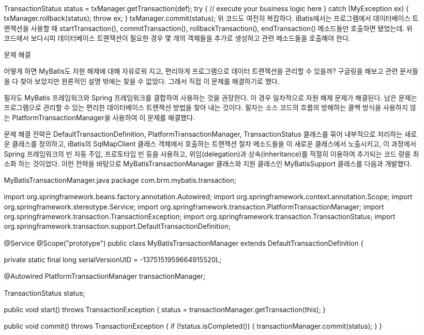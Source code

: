 TransactionStatus status = txManager.getTransaction(def);
try {
  // execute your business logic here
}
catch (MyException ex) {
  txManager.rollback(status);
  throw ex;
}
txManager.commit(status);
 위 코드도 여전히 복잡하다. iBatis에서는 프로그램에서 데이터베이스 트랜잭션을 사용할 때 startTransaction(), commitTransaction(), rollbackTransaction(), endTransaction() 메소드들만 호출하면 됐었는데. 위 코드에서 보다시피 데이터베이스 트랜잭션이 필요한 경우 몇 개의 객체들을 추가로 생성하고 관련 메소드들을 호출해야 한다.

문제 해결 

 어떻게 하면 MyBatis도 자원 해제에 대해 자유로워 지고, 편리하게 프로그램으로 데이터 트랜잭션을 관리할 수 있을까? 구글링을 해보고 관련 문서들을 다 찾아 보았지만 원론적인 설명 밖에는 찾을 수 없었다. 그래서 직접 이 문제를 해결하기로 했다.

 필자도 MyBatis 프레임워크와 Spring 프레임워크를 결합하여 사용하는 것을 권장한다. 이 경우 일차적으로 자원 해제 문제가 해결된다. 남은 문제는 프로그램으로 관리할 수 있는 편리한 데이터베이스 트랜잭션 방법을 찾아 내는 것이다. 필자는 소스 코드의 흐름의 방해하는 콜백 방식을 사용하지 않는 PlatformTransactionManager을 사용하여 이 문제를 해결했다.

 문제 해결 전략은 DefaultTransactionDefinition, PlatformTransactionManager, TransactionStatus 클래스를 묶어 내부적으로 처리하는 새로운 클래스를 정의하고, iBatis의 SqlMapClient 클래스 객체에서 호출하는 트랜잭션 절차 메소드들을 이 새로운 클래스에서 노출시키고, 이 과정에서 Spring 프레임워크의 빈 자동 주입, 프로토타입 빈 등을 사용하고, 위임(delegation)과 상속(inheritance)를 적절히 이용하여 추가되는 코드 량을 최소화 하는 것이었다. 이런 전략을 바탕으로 MyBatisTransactionManager 클래스와 지원 클래스인 MyBatisSupport 클래스를 다음과 개발했다.

MyBatisTransactionManager.java 
package com.brm.mybatis.transaction;

import org.springframework.beans.factory.annotation.Autowired;
import org.springframework.context.annotation.Scope;
import org.springframework.stereotype.Service;
import org.springframework.transaction.PlatformTransactionManager;
import org.springframework.transaction.TransactionException;
import org.springframework.transaction.TransactionStatus;
import org.springframework.transaction.support.DefaultTransactionDefinition;

@Service
@Scope("prototype")
public class MyBatisTransactionManager extends DefaultTransactionDefinition {

 private static final long serialVersionUID = -1375151959664915520L;

 @Autowired
 PlatformTransactionManager transactionManager;

 TransactionStatus status;

 public void start() throws TransactionException {
  status = transactionManager.getTransaction(this);
 }

 public void commit() throws TransactionException {
  if (!status.isCompleted()) {
   transactionManager.commit(status);
  }
 }
